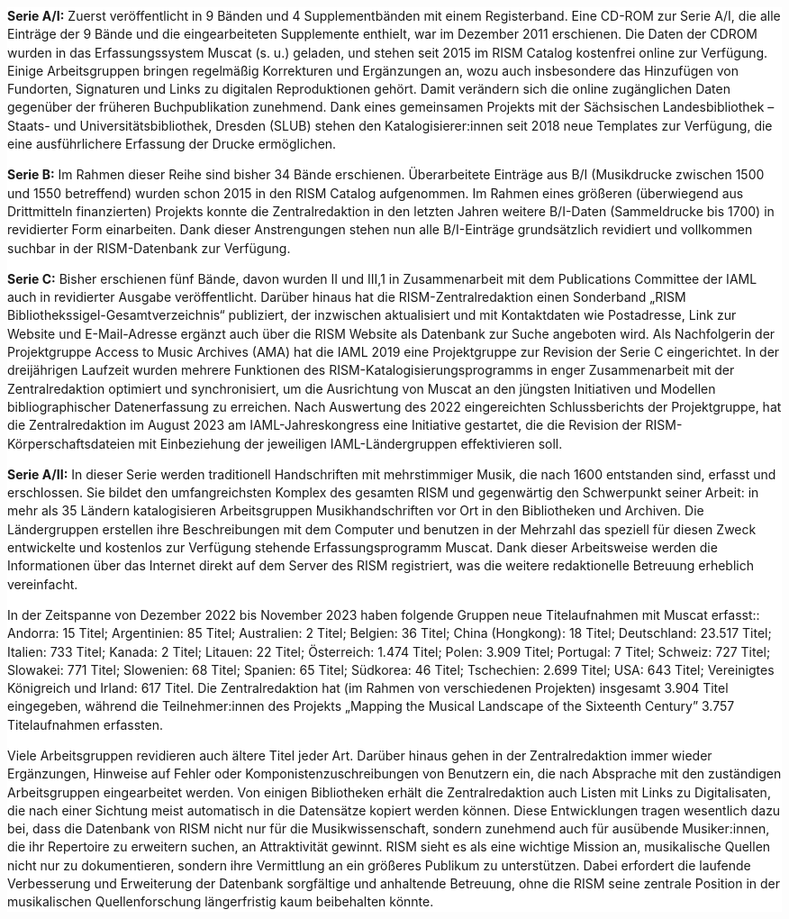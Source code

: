 **Serie A/I:** Zuerst veröffentlicht in 9 Bänden und 4 Supplementbänden mit einem Registerband. Eine CD-ROM zur Serie A/I, die alle Einträge der 9 Bände und die eingearbeiteten Supplemente enthielt, war im Dezember 2011 erschienen. Die Daten der CDROM wurden in das Erfassungssystem Muscat (s. u.) geladen, und stehen seit 2015 im RISM Catalog kostenfrei online zur Verfügung. Einige Arbeitsgruppen bringen regelmäßig Korrekturen und Ergänzungen an, wozu auch insbesondere das Hinzufügen von Fundorten, Signaturen und Links zu digitalen Reproduktionen gehört. Damit verändern sich die online zugänglichen Daten gegenüber der früheren Buchpublikation zunehmend. Dank eines gemeinsamen Projekts mit der Sächsischen Landesbibliothek – Staats- und Universitätsbibliothek, Dresden (SLUB) stehen den Katalogisierer:innen seit 2018 neue Templates zur Verfügung, die eine ausführlichere Erfassung der Drucke ermöglichen.

**Serie B:** Im Rahmen dieser Reihe sind bisher 34 Bände erschienen. Überarbeitete Einträge aus B/I (Musikdrucke zwischen 1500 und 1550 betreffend) wurden schon 2015 in den RISM Catalog aufgenommen. Im Rahmen eines größeren (überwiegend aus Drittmitteln finanzierten) Projekts konnte die Zentralredaktion in den letzten Jahren weitere B/I-Daten (Sammeldrucke bis 1700) in revidierter Form einarbeiten. Dank dieser Anstrengungen stehen nun alle B/I-Einträge grundsätzlich revidiert und vollkommen suchbar in der RISM-Datenbank zur Verfügung.

**Serie C:** Bisher erschienen fünf Bände, davon wurden II und III,1 in Zusammenarbeit mit dem Publications Committee der IAML auch in revidierter Ausgabe veröffentlicht. Darüber hinaus hat die RISM-Zentralredaktion einen Sonderband „RISM Bibliothekssigel-Gesamtverzeichnis“ publiziert, der inzwischen aktualisiert und mit Kontaktdaten wie Postadresse, Link zur Website und E-Mail-Adresse ergänzt auch über die RISM Website als Datenbank zur Suche angeboten wird. Als Nachfolgerin der Projektgruppe Access to Music Archives (AMA) hat die IAML 2019 eine Projektgruppe zur Revision der Serie C eingerichtet. In der dreijährigen Laufzeit wurden mehrere Funktionen des RISM-Katalogisierungsprogramms in enger Zusammenarbeit mit der Zentralredaktion optimiert und synchronisiert, um die Ausrichtung von Muscat an den jüngsten Initiativen und Modellen bibliographischer Datenerfassung zu erreichen. Nach Auswertung des 2022 eingereichten Schlussberichts der Projektgruppe, hat die Zentralredaktion im August 2023 am IAML-Jahreskongress eine Initiative gestartet, die die Revision der RISM-Körperschaftsdateien mit Einbeziehung der jeweiligen IAML-Ländergruppen effektivieren soll.

**Serie A/II:** In dieser Serie werden traditionell Handschriften mit mehrstimmiger Musik, die nach 1600 entstanden sind, erfasst und erschlossen. Sie bildet den umfangreichsten Komplex des gesamten RISM und gegenwärtig den Schwerpunkt seiner Arbeit: in mehr als 35 Ländern katalogisieren Arbeitsgruppen Musikhandschriften vor Ort in den Bibliotheken und Archiven. Die Ländergruppen erstellen ihre Beschreibungen mit dem Computer und benutzen in der Mehrzahl das speziell für diesen Zweck entwickelte und kostenlos zur Verfügung stehende Erfassungsprogramm Muscat. Dank dieser Arbeitsweise werden die Informationen über das Internet direkt auf dem Server des RISM registriert, was die weitere redaktionelle Betreuung erheblich vereinfacht.

In der Zeitspanne von Dezember 2022 bis November 2023 haben folgende Gruppen neue Titelaufnahmen mit Muscat erfasst:: Andorra: 15 Titel; Argentinien: 85 Titel; Australien: 2 Titel; Belgien: 36 Titel; China (Hongkong): 18 Titel; Deutschland: 23.517 Titel; Italien: 733 Titel; Kanada: 2 Titel; Litauen: 22 Titel; Österreich: 1.474 Titel; Polen: 3.909 Titel; Portugal: 7 Titel; Schweiz: 727 Titel; Slowakei: 771 Titel; Slowenien: 68 Titel; Spanien: 65 Titel; Südkorea: 46 Titel; Tschechien: 2.699 Titel; USA: 643 Titel; Vereinigtes Königreich und Irland: 617 Titel. Die Zentralredaktion hat (im Rahmen von verschiedenen Projekten) insgesamt 3.904 Titel eingegeben, während die Teilnehmer:innen des Projekts „Mapping the Musical Landscape of the Sixteenth Century” 3.757 Titelaufnahmen erfassten.

Viele Arbeitsgruppen revidieren auch ältere Titel jeder Art. Darüber hinaus gehen in der Zentralredaktion immer wieder Ergänzungen, Hinweise auf Fehler oder Komponistenzuschreibungen von Benutzern ein, die nach Absprache mit den zuständigen Arbeitsgruppen eingearbeitet werden. Von einigen Bibliotheken erhält die Zentralredaktion auch Listen mit Links zu Digitalisaten, die nach einer Sichtung meist automatisch in die Datensätze kopiert werden können. Diese Entwicklungen tragen wesentlich dazu bei, dass die Datenbank von RISM nicht nur für die Musikwissenschaft, sondern zunehmend auch für ausübende Musiker:innen, die ihr Repertoire zu erweitern suchen, an Attraktivität gewinnt. RISM sieht es als eine wichtige Mission an, musikalische Quellen nicht nur zu dokumentieren, sondern ihre Vermittlung an ein größeres Publikum zu unterstützen. Dabei erfordert die laufende Verbesserung und Erweiterung der Datenbank sorgfältige und anhaltende Betreuung, ohne die RISM seine zentrale Position in der musikalischen Quellenforschung längerfristig kaum beibehalten könnte.
